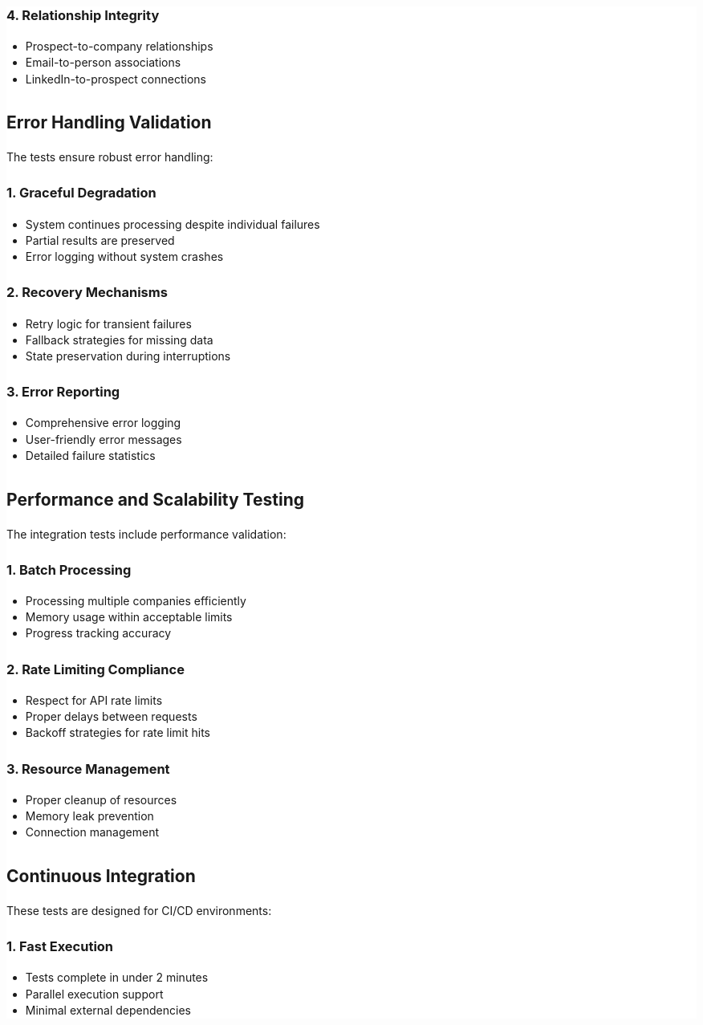 ### 4. Relationship Integrity
- Prospect-to-company relationships
- Email-to-person associations
- LinkedIn-to-prospect connections

## Error Handling Validation

The tests ensure robust error handling:

### 1. Graceful Degradation
- System continues processing despite individual failures
- Partial results are preserved
- Error logging without system crashes

### 2. Recovery Mechanisms
- Retry logic for transient failures
- Fallback strategies for missing data
- State preservation during interruptions

### 3. Error Reporting
- Comprehensive error logging
- User-friendly error messages
- Detailed failure statistics

## Performance and Scalability Testing

The integration tests include performance validation:

### 1. Batch Processing
- Processing multiple companies efficiently
- Memory usage within acceptable limits
- Progress tracking accuracy

### 2. Rate Limiting Compliance
- Respect for API rate limits
- Proper delays between requests
- Backoff strategies for rate limit hits

### 3. Resource Management
- Proper cleanup of resources
- Memory leak prevention
- Connection management

## Continuous Integration

These tests are designed for CI/CD environments:

### 1. Fast Execution
- Tests complete in under 2 minutes
- Parallel execution support
- Minimal external dependencies
